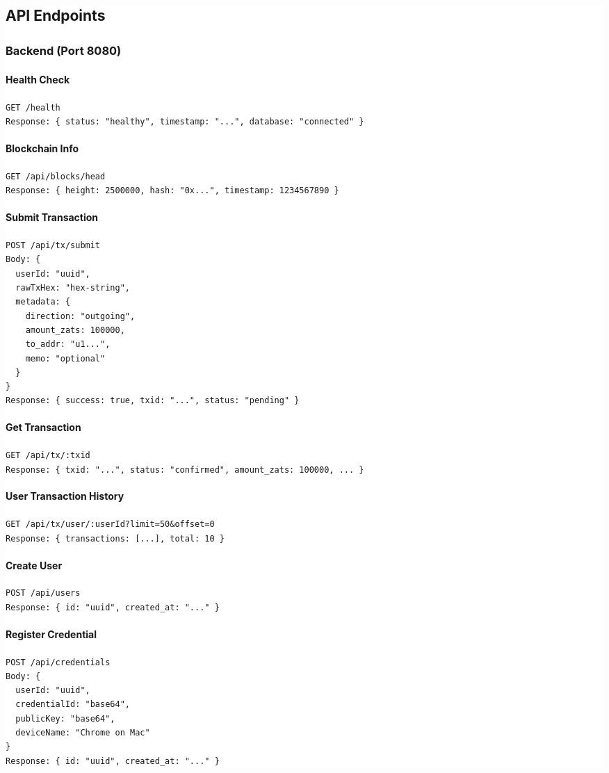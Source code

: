 ## API Endpoints

### Backend (Port 8080)

#### Health Check
```
GET /health
Response: { status: "healthy", timestamp: "...", database: "connected" }
```

#### Blockchain Info
```
GET /api/blocks/head
Response: { height: 2500000, hash: "0x...", timestamp: 1234567890 }
```

#### Submit Transaction
```
POST /api/tx/submit
Body: {
  userId: "uuid",
  rawTxHex: "hex-string",
  metadata: {
    direction: "outgoing",
    amount_zats: 100000,
    to_addr: "u1...",
    memo: "optional"
  }
}
Response: { success: true, txid: "...", status: "pending" }
```

#### Get Transaction
```
GET /api/tx/:txid
Response: { txid: "...", status: "confirmed", amount_zats: 100000, ... }
```

#### User Transaction History
```
GET /api/tx/user/:userId?limit=50&offset=0
Response: { transactions: [...], total: 10 }
```

#### Create User
```
POST /api/users
Response: { id: "uuid", created_at: "..." }
```

#### Register Credential
```
POST /api/credentials
Body: {
  userId: "uuid",
  credentialId: "base64",
  publicKey: "base64",
  deviceName: "Chrome on Mac"
}
Response: { id: "uuid", created_at: "..." }
```
